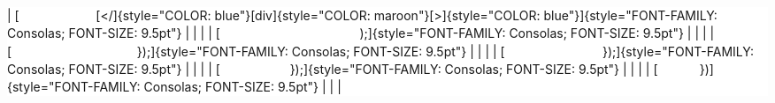 | [                      [\</]{style="COLOR: blue"}[div]{style="COLOR: maroon"}[\>]{style="COLOR: blue"}]{style="FONT-FAMILY: Consolas; FONT-SIZE: 9.5pt"}                                                                                                                                                                                                                                                                                                                                 |
|                                                                                                                                                                                                                                                                                                                                                                                                                                                                                          |
| [                                        );]{style="FONT-FAMILY: Consolas; FONT-SIZE: 9.5pt"}                                                                                                                                                                                                                                                                                                                                                                                            |
|                                                                                                                                                                                                                                                                                                                                                                                                                                                                                          |
| [                                    });]{style="FONT-FAMILY: Consolas; FONT-SIZE: 9.5pt"}                                                                                                                                                                                                                                                                                                                                                                                               |
|                                                                                                                                                                                                                                                                                                                                                                                                                                                                                          |
| [                            });]{style="FONT-FAMILY: Consolas; FONT-SIZE: 9.5pt"}                                                                                                                                                                                                                                                                                                                                                                                                       |
|                                                                                                                                                                                                                                                                                                                                                                                                                                                                                          |
| [                    });]{style="FONT-FAMILY: Consolas; FONT-SIZE: 9.5pt"}                                                                                                                                                                                                                                                                                                                                                                                                               |
|                                                                                                                                                                                                                                                                                                                                                                                                                                                                                          |
| [            })]{style="FONT-FAMILY: Consolas; FONT-SIZE: 9.5pt"}                                                                                                                                                                                                                                                                                                                                                                                                                        |
|                                                                                                                                                                                                                                                                                                                                                                                                                                                                                          |